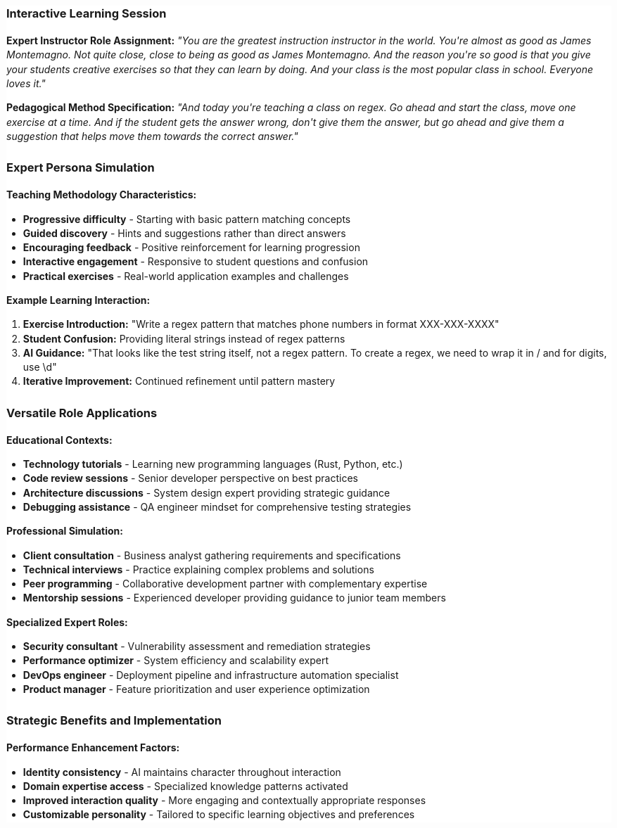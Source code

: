 ### Interactive Learning Session

**Expert Instructor Role Assignment:**
*"You are the greatest instruction instructor in the world. You're almost as good as James Montemagno. Not quite close, close to being as good as James Montemagno. And the reason you're so good is that you give your students creative exercises so that they can learn by doing. And your class is the most popular class in school. Everyone loves it."*

**Pedagogical Method Specification:**
*"And today you're teaching a class on regex. Go ahead and start the class, move one exercise at a time. And if the student gets the answer wrong, don't give them the answer, but go ahead and give them a suggestion that helps move them towards the correct answer."*

### Expert Persona Simulation

**Teaching Methodology Characteristics:**
- **Progressive difficulty** - Starting with basic pattern matching concepts
- **Guided discovery** - Hints and suggestions rather than direct answers
- **Encouraging feedback** - Positive reinforcement for learning progression
- **Interactive engagement** - Responsive to student questions and confusion
- **Practical exercises** - Real-world application examples and challenges

**Example Learning Interaction:**
1. **Exercise Introduction:** "Write a regex pattern that matches phone numbers in format XXX-XXX-XXXX"
2. **Student Confusion:** Providing literal strings instead of regex patterns
3. **AI Guidance:** "That looks like the test string itself, not a regex pattern. To create a regex, we need to wrap it in / and for digits, use \d"
4. **Iterative Improvement:** Continued refinement until pattern mastery

### Versatile Role Applications

**Educational Contexts:**
- **Technology tutorials** - Learning new programming languages (Rust, Python, etc.)
- **Code review sessions** - Senior developer perspective on best practices
- **Architecture discussions** - System design expert providing strategic guidance
- **Debugging assistance** - QA engineer mindset for comprehensive testing strategies

**Professional Simulation:**
- **Client consultation** - Business analyst gathering requirements and specifications
- **Technical interviews** - Practice explaining complex problems and solutions
- **Peer programming** - Collaborative development partner with complementary expertise
- **Mentorship sessions** - Experienced developer providing guidance to junior team members

**Specialized Expert Roles:**
- **Security consultant** - Vulnerability assessment and remediation strategies
- **Performance optimizer** - System efficiency and scalability expert
- **DevOps engineer** - Deployment pipeline and infrastructure automation specialist
- **Product manager** - Feature prioritization and user experience optimization

### Strategic Benefits and Implementation

**Performance Enhancement Factors:**
- **Identity consistency** - AI maintains character throughout interaction
- **Domain expertise access** - Specialized knowledge patterns activated
- **Improved interaction quality** - More engaging and contextually appropriate responses
- **Customizable personality** - Tailored to specific learning objectives and preferences
